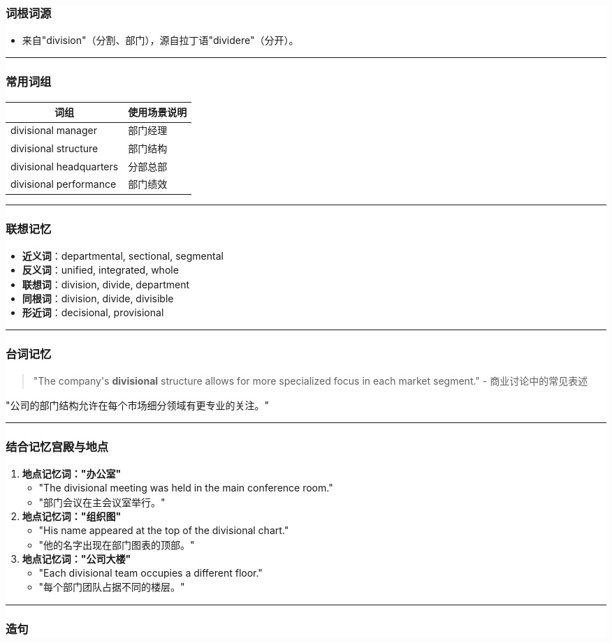 ### 词根词源

- 来自"division"（分割、部门），源自拉丁语"dividere"（分开）。

------

### 常用词组

| 词组                   | 使用场景说明       |
| ---------------------- | ------------------ |
| divisional manager     | 部门经理           |
| divisional structure   | 部门结构           |
| divisional headquarters | 分部总部           |
| divisional performance | 部门绩效           |

------

### 联想记忆

- **近义词**：departmental, sectional, segmental
- **反义词**：unified, integrated, whole
- **联想词**：division, divide, department
- **同根词**：division, divide, divisible
- **形近词**：decisional, provisional

------

### 台词记忆

> "The company's **divisional** structure allows for more specialized focus in each market segment." - 商业讨论中的常见表述

"公司的部门结构允许在每个市场细分领域有更专业的关注。"

------

### 结合记忆宫殿与地点

1. **地点记忆词："办公室"**
   - "The divisional meeting was held in the main conference room."
   - "部门会议在主会议室举行。"
2. **地点记忆词："组织图"**
   - "His name appeared at the top of the divisional chart."
   - "他的名字出现在部门图表的顶部。"
3. **地点记忆词："公司大楼"**
   - "Each divisional team occupies a different floor."
   - "每个部门团队占据不同的楼层。"

------

### 造句
